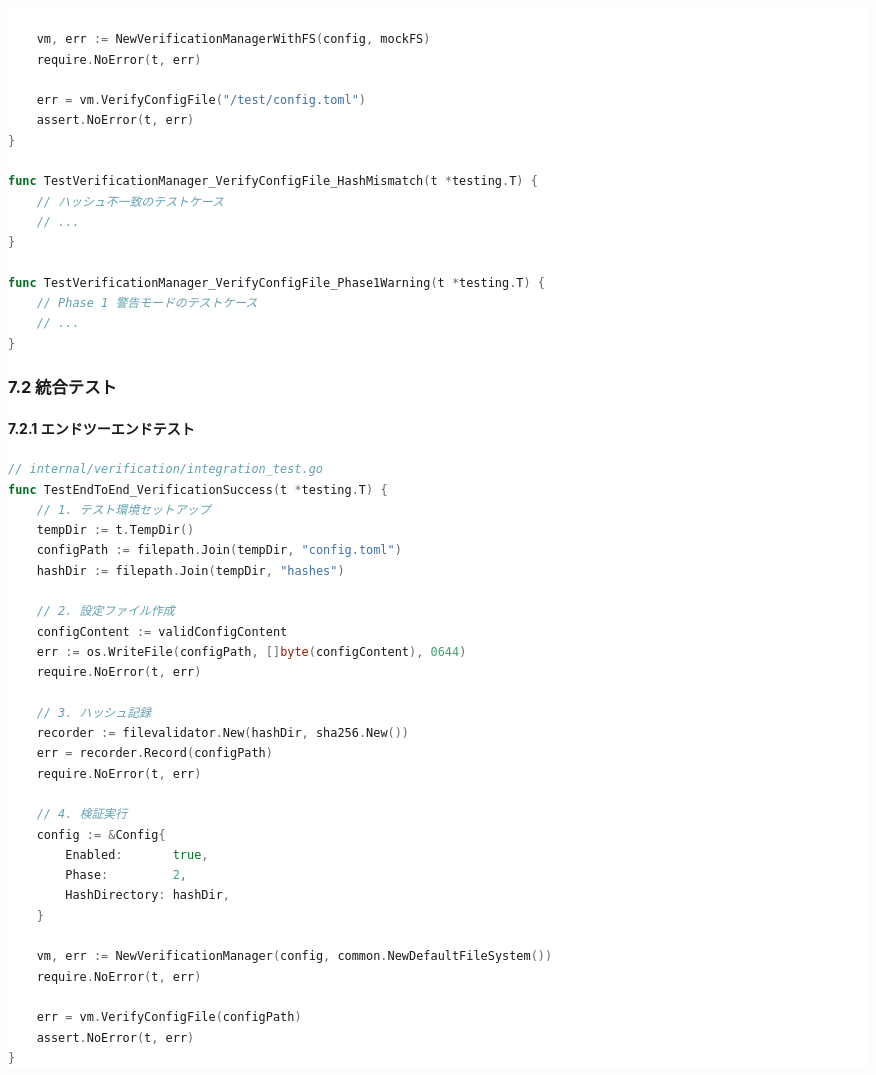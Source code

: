 ```go

    vm, err := NewVerificationManagerWithFS(config, mockFS)
    require.NoError(t, err)

    err = vm.VerifyConfigFile("/test/config.toml")
    assert.NoError(t, err)
}

func TestVerificationManager_VerifyConfigFile_HashMismatch(t *testing.T) {
    // ハッシュ不一致のテストケース
    // ...
}

func TestVerificationManager_VerifyConfigFile_Phase1Warning(t *testing.T) {
    // Phase 1 警告モードのテストケース
    // ...
}
```

### 7.2 統合テスト

#### 7.2.1 エンドツーエンドテスト

```go
// internal/verification/integration_test.go
func TestEndToEnd_VerificationSuccess(t *testing.T) {
    // 1. テスト環境セットアップ
    tempDir := t.TempDir()
    configPath := filepath.Join(tempDir, "config.toml")
    hashDir := filepath.Join(tempDir, "hashes")

    // 2. 設定ファイル作成
    configContent := validConfigContent
    err := os.WriteFile(configPath, []byte(configContent), 0644)
    require.NoError(t, err)

    // 3. ハッシュ記録
    recorder := filevalidator.New(hashDir, sha256.New())
    err = recorder.Record(configPath)
    require.NoError(t, err)

    // 4. 検証実行
    config := &Config{
        Enabled:       true,
        Phase:         2,
        HashDirectory: hashDir,
    }

    vm, err := NewVerificationManager(config, common.NewDefaultFileSystem())
    require.NoError(t, err)

    err = vm.VerifyConfigFile(configPath)
    assert.NoError(t, err)
}
```
